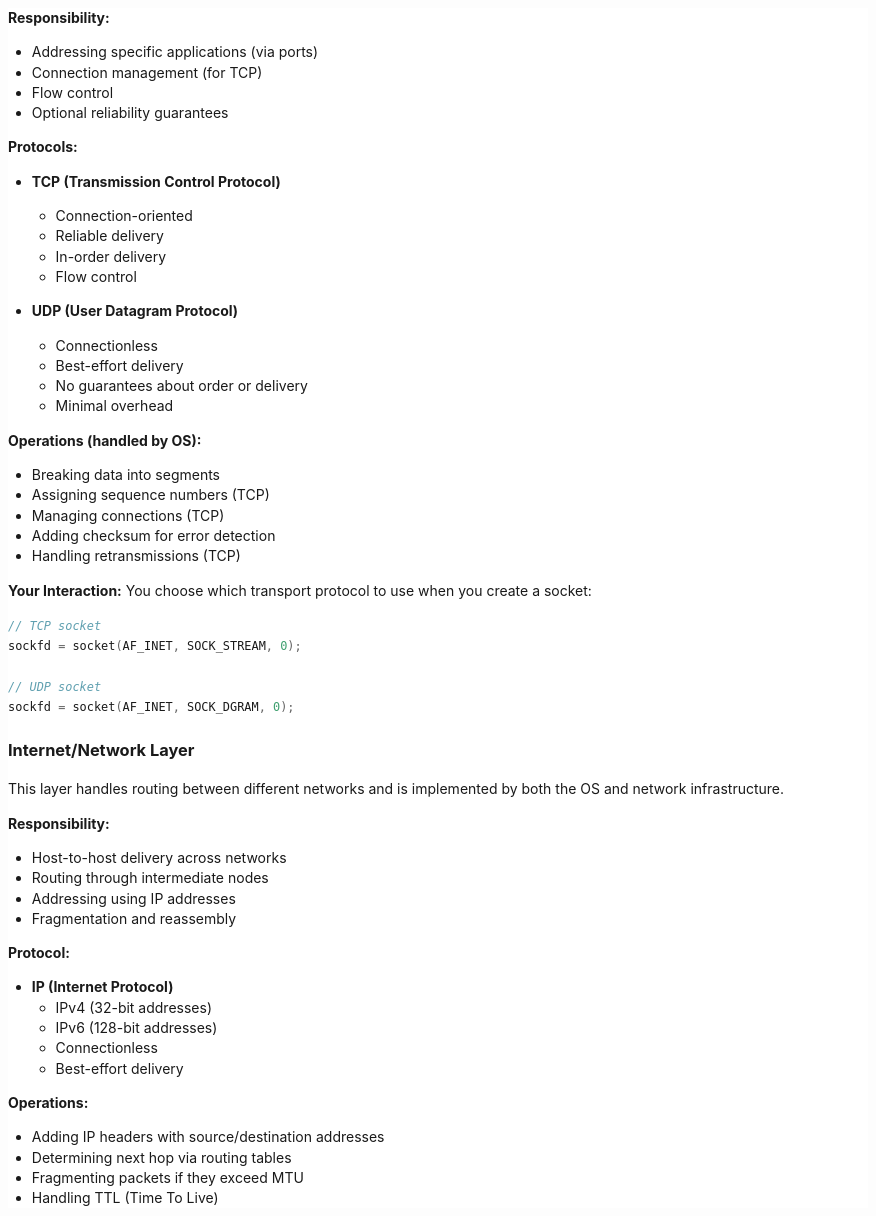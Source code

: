 **Responsibility:**
- Addressing specific applications (via ports)
- Connection management (for TCP)
- Flow control
- Optional reliability guarantees

**Protocols:**
- **TCP (Transmission Control Protocol)**
  - Connection-oriented
  - Reliable delivery
  - In-order delivery
  - Flow control
  
- **UDP (User Datagram Protocol)**
  - Connectionless
  - Best-effort delivery
  - No guarantees about order or delivery
  - Minimal overhead

**Operations (handled by OS):**
- Breaking data into segments
- Assigning sequence numbers (TCP)
- Managing connections (TCP)
- Adding checksum for error detection
- Handling retransmissions (TCP)

**Your Interaction:**
You choose which transport protocol to use when you create a socket:
```c
// TCP socket
sockfd = socket(AF_INET, SOCK_STREAM, 0);

// UDP socket
sockfd = socket(AF_INET, SOCK_DGRAM, 0);
```

### Internet/Network Layer

This layer handles routing between different networks and is implemented by both the OS and network infrastructure.

**Responsibility:**
- Host-to-host delivery across networks
- Routing through intermediate nodes
- Addressing using IP addresses
- Fragmentation and reassembly

**Protocol:**
- **IP (Internet Protocol)**
  - IPv4 (32-bit addresses)
  - IPv6 (128-bit addresses)
  - Connectionless
  - Best-effort delivery

**Operations:**
- Adding IP headers with source/destination addresses
- Determining next hop via routing tables
- Fragmenting packets if they exceed MTU
- Handling TTL (Time To Live)

